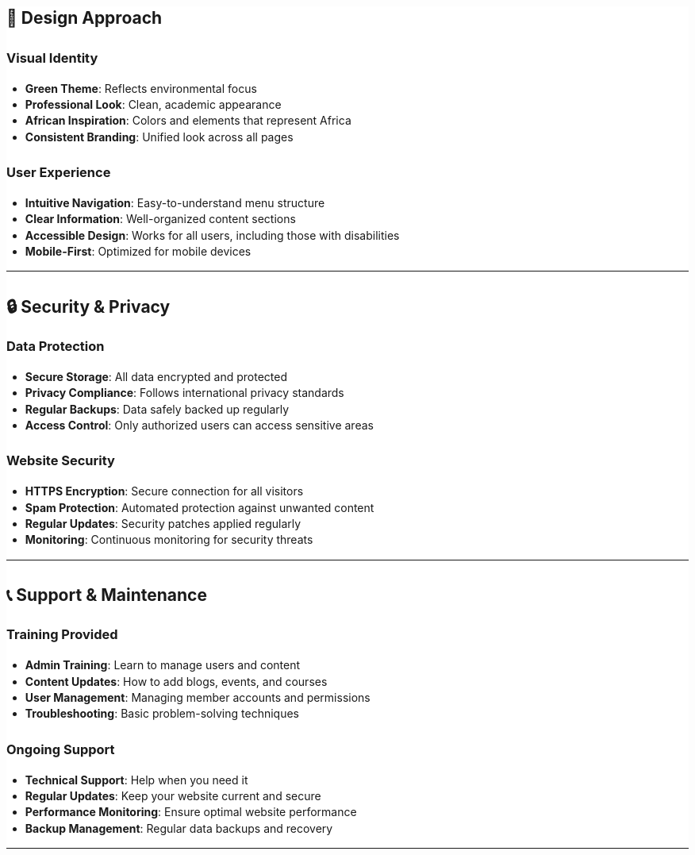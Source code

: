 
## 🎨 Design Approach

### **Visual Identity**
- **Green Theme**: Reflects environmental focus
- **Professional Look**: Clean, academic appearance
- **African Inspiration**: Colors and elements that represent Africa
- **Consistent Branding**: Unified look across all pages

### **User Experience**
- **Intuitive Navigation**: Easy-to-understand menu structure
- **Clear Information**: Well-organized content sections
- **Accessible Design**: Works for all users, including those with disabilities
- **Mobile-First**: Optimized for mobile devices

---

## 🔒 Security & Privacy

### **Data Protection**
- **Secure Storage**: All data encrypted and protected
- **Privacy Compliance**: Follows international privacy standards
- **Regular Backups**: Data safely backed up regularly
- **Access Control**: Only authorized users can access sensitive areas

### **Website Security**
- **HTTPS Encryption**: Secure connection for all visitors
- **Spam Protection**: Automated protection against unwanted content
- **Regular Updates**: Security patches applied regularly
- **Monitoring**: Continuous monitoring for security threats

---

## 📞 Support & Maintenance

### **Training Provided**
- **Admin Training**: Learn to manage users and content
- **Content Updates**: How to add blogs, events, and courses
- **User Management**: Managing member accounts and permissions
- **Troubleshooting**: Basic problem-solving techniques

### **Ongoing Support**
- **Technical Support**: Help when you need it
- **Regular Updates**: Keep your website current and secure
- **Performance Monitoring**: Ensure optimal website performance
- **Backup Management**: Regular data backups and recovery

---

